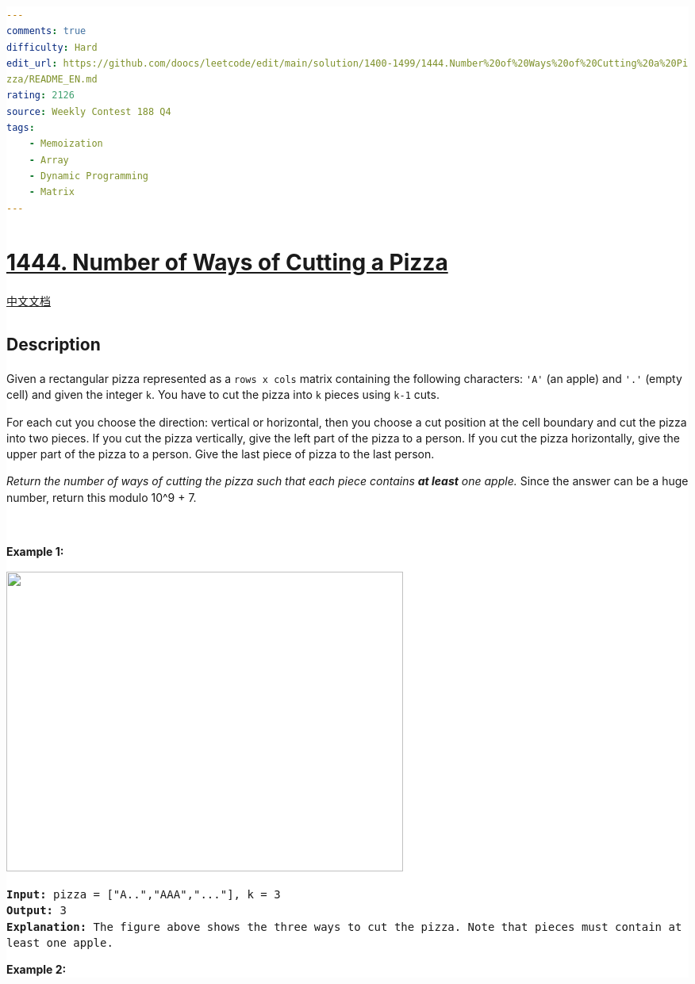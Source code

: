 ```yaml
---
comments: true
difficulty: Hard
edit_url: https://github.com/doocs/leetcode/edit/main/solution/1400-1499/1444.Number%20of%20Ways%20of%20Cutting%20a%20Pizza/README_EN.md
rating: 2126
source: Weekly Contest 188 Q4
tags:
    - Memoization
    - Array
    - Dynamic Programming
    - Matrix
---
```




# [1444. Number of Ways of Cutting a Pizza](https://leetcode.com/problems/number-of-ways-of-cutting-a-pizza)

[中文文档](/solution/1400-1499/1444.Number%20of%20Ways%20of%20Cutting%20a%20Pizza/README.md)

## Description

<p>Given a rectangular pizza represented as a <code>rows x cols</code>&nbsp;matrix containing the following characters: <code>&#39;A&#39;</code> (an apple) and <code>&#39;.&#39;</code> (empty cell) and given the integer <code>k</code>. You have to cut the pizza into <code>k</code> pieces using <code>k-1</code> cuts.&nbsp;</p>

<p>For each cut you choose the direction: vertical or horizontal, then you choose a cut position at the cell boundary and cut the pizza into two pieces. If you cut the pizza vertically, give the left part of the pizza to a person. If you cut the pizza horizontally, give the upper part of the pizza to a person. Give the last piece of pizza to the last person.</p>

<p><em>Return the number of ways of cutting the pizza such that each piece contains <strong>at least</strong> one apple.&nbsp;</em>Since the answer can be a huge number, return this modulo 10^9 + 7.</p>

<p>&nbsp;</p>
<p><strong class="example">Example 1:</strong></p>

<p><strong><img alt="" src="https://fastly.jsdelivr.net/gh/doocs/leetcode@main/solution/1400-1499/1444.Number%20of%20Ways%20of%20Cutting%20a%20Pizza/images/ways_to_cut_apple_1.png" style="width: 500px; height: 378px;" /></strong></p>

<pre>
<strong>Input:</strong> pizza = [&quot;A..&quot;,&quot;AAA&quot;,&quot;...&quot;], k = 3
<strong>Output:</strong> 3 
<strong>Explanation:</strong> The figure above shows the three ways to cut the pizza. Note that pieces must contain at least one apple.
</pre>

<p><strong class="example">Example 2:</strong></p>
